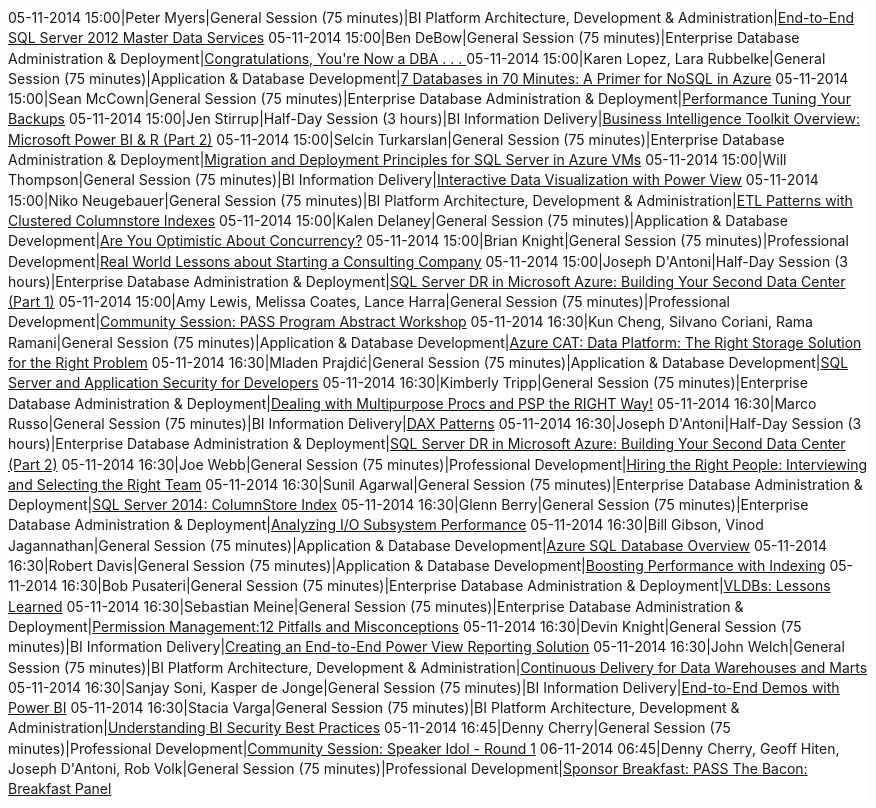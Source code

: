05-11-2014 15:00|Peter Myers|General Session (75 minutes)|BI Platform Architecture, Development & Administration|[End-to-End SQL Server 2012 Master Data Services](#sessionid-6666)
05-11-2014 15:00|Ben DeBow|General Session (75 minutes)|Enterprise Database Administration & Deployment|[Congratulations, You're Now a DBA . . . ](#sessionid-6838)
05-11-2014 15:00|Karen Lopez, Lara Rubbelke|General Session (75 minutes)|Application & Database Development|[7 Databases in 70 Minutes: A Primer for NoSQL in Azure](#sessionid-7249)
05-11-2014 15:00|Sean McCown|General Session (75 minutes)|Enterprise Database Administration & Deployment|[Performance Tuning Your Backups](#sessionid-6628)
05-11-2014 15:00|Jen Stirrup|Half-Day Session (3 hours)|BI Information Delivery|[Business Intelligence Toolkit Overview: Microsoft Power BI & R (Part 2)](#sessionid-7472)
05-11-2014 15:00|Selcin Turkarslan|General Session (75 minutes)|Enterprise Database Administration & Deployment|[Migration and Deployment Principles for SQL Server in Azure VMs](#sessionid-7262)
05-11-2014 15:00|Will Thompson|General Session (75 minutes)|BI Information Delivery|[Interactive Data Visualization with Power View](#sessionid-7200)
05-11-2014 15:00|Niko Neugebauer|General Session (75 minutes)|BI Platform Architecture, Development & Administration|[ETL Patterns with Clustered Columnstore Indexes](#sessionid-6179)
05-11-2014 15:00|Kalen Delaney|General Session (75 minutes)|Application & Database Development|[Are You Optimistic About Concurrency?](#sessionid-6154)
05-11-2014 15:00|Brian Knight|General Session (75 minutes)|Professional Development|[Real World Lessons about Starting a Consulting Company](#sessionid-6227)
05-11-2014 15:00|Joseph D'Antoni|Half-Day Session (3 hours)|Enterprise Database Administration & Deployment|[SQL Server DR in Microsoft Azure: Building Your Second Data Center (Part 1)](#sessionid-6075)
05-11-2014 15:00|Amy Lewis, Melissa Coates, Lance Harra|General Session (75 minutes)|Professional Development|[Community Session: PASS Program Abstract Workshop](#sessionid-7407)
05-11-2014 16:30|Kun Cheng, Silvano Coriani, Rama Ramani|General Session (75 minutes)|Application & Database Development|[Azure CAT: Data Platform: The Right Storage Solution for the Right Problem](#sessionid-7325)
05-11-2014 16:30|Mladen Prajdić|General Session (75 minutes)|Application & Database Development|[SQL Server and Application Security for Developers](#sessionid-6533)
05-11-2014 16:30|Kimberly Tripp|General Session (75 minutes)|Enterprise Database Administration & Deployment|[Dealing with Multipurpose Procs and PSP the RIGHT Way!](#sessionid-6468)
05-11-2014 16:30|Marco Russo|General Session (75 minutes)|BI Information Delivery|[DAX Patterns](#sessionid-6279)
05-11-2014 16:30|Joseph D'Antoni|Half-Day Session (3 hours)|Enterprise Database Administration & Deployment|[SQL Server DR in Microsoft Azure: Building Your Second Data Center (Part 2)](#sessionid-7473)
05-11-2014 16:30|Joe Webb|General Session (75 minutes)|Professional Development|[Hiring the Right People: Interviewing and Selecting the Right Team](#sessionid-6306)
05-11-2014 16:30|Sunil Agarwal|General Session (75 minutes)|Enterprise Database Administration & Deployment|[SQL Server 2014: ColumnStore Index](#sessionid-7330)
05-11-2014 16:30|Glenn Berry|General Session (75 minutes)|Enterprise Database Administration & Deployment|[Analyzing I/O Subsystem Performance](#sessionid-6732)
05-11-2014 16:30|Bill Gibson, Vinod Jagannathan|General Session (75 minutes)|Application & Database Development|[Azure SQL Database Overview](#sessionid-7332)
05-11-2014 16:30|Robert Davis|General Session (75 minutes)|Application & Database Development|[Boosting Performance with Indexing](#sessionid-6901)
05-11-2014 16:30|Bob Pusateri|General Session (75 minutes)|Enterprise Database Administration & Deployment|[VLDBs: Lessons Learned](#sessionid-6189)
05-11-2014 16:30|Sebastian Meine|General Session (75 minutes)|Enterprise Database Administration & Deployment|[Permission Management:12 Pitfalls and Misconceptions](#sessionid-6357)
05-11-2014 16:30|Devin Knight|General Session (75 minutes)|BI Information Delivery|[Creating an End-to-End Power View Reporting Solution](#sessionid-6234)
05-11-2014 16:30|John Welch|General Session (75 minutes)|BI Platform Architecture, Development & Administration|[Continuous Delivery for Data Warehouses and Marts](#sessionid-6222)
05-11-2014 16:30|Sanjay Soni, Kasper de Jonge|General Session (75 minutes)|BI Information Delivery|[End-to-End Demos with Power BI](#sessionid-7360)
05-11-2014 16:30|Stacia Varga|General Session (75 minutes)|BI Platform Architecture, Development & Administration|[Understanding BI Security Best Practices](#sessionid-6846)
05-11-2014 16:45|Denny Cherry|General Session (75 minutes)|Professional Development|[Community Session: Speaker Idol - Round 1](#sessionid-7387)
06-11-2014 06:45|Denny Cherry, Geoff Hiten, Joseph D'Antoni, Rob Volk|General Session (75 minutes)|Professional Development|[Sponsor Breakfast: PASS The Bacon: Breakfast Panel](#sessionid-7379)